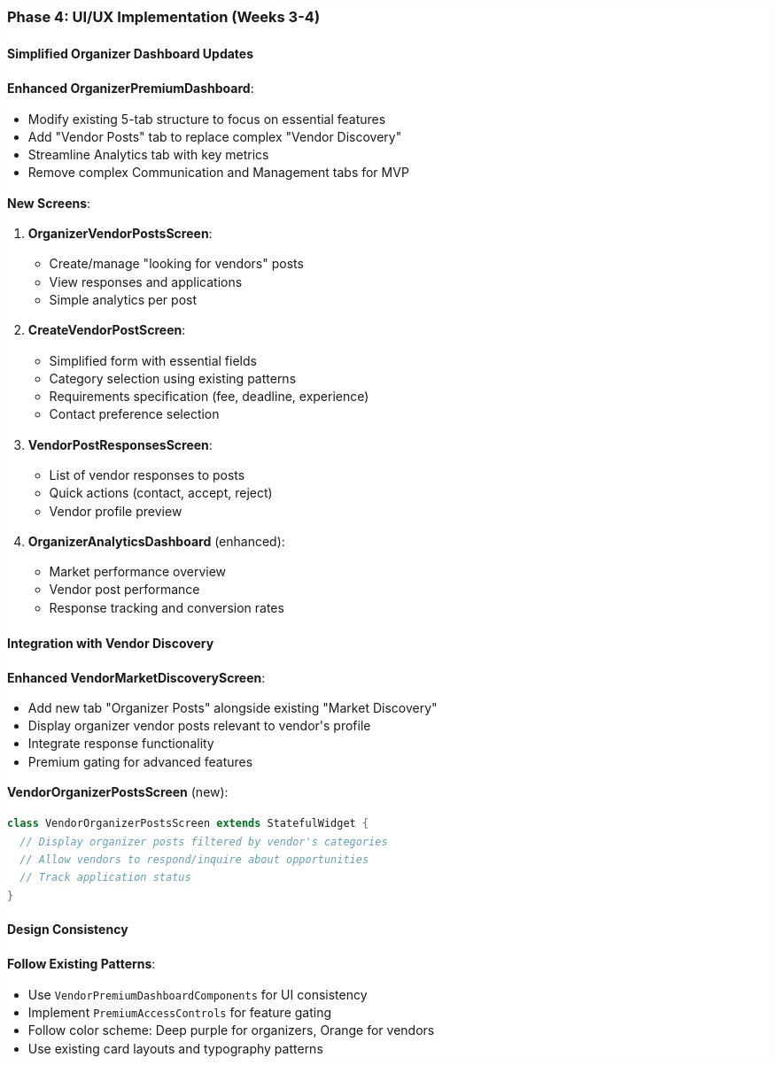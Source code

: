 ### Phase 4: UI/UX Implementation (Weeks 3-4)

#### Simplified Organizer Dashboard Updates

**Enhanced OrganizerPremiumDashboard**:
- Modify existing 5-tab structure to focus on essential features
- Add "Vendor Posts" tab to replace complex "Vendor Discovery" 
- Streamline Analytics tab with key metrics
- Remove complex Communication and Management tabs for MVP

**New Screens**:

1. **OrganizerVendorPostsScreen**: 
   - Create/manage "looking for vendors" posts
   - View responses and applications
   - Simple analytics per post

2. **CreateVendorPostScreen**:
   - Simplified form with essential fields
   - Category selection using existing patterns
   - Requirements specification (fee, deadline, experience)
   - Contact preference selection

3. **VendorPostResponsesScreen**:
   - List of vendor responses to posts
   - Quick actions (contact, accept, reject)
   - Vendor profile preview

4. **OrganizerAnalyticsDashboard** (enhanced):
   - Market performance overview
   - Vendor post performance
   - Response tracking and conversion rates

#### Integration with Vendor Discovery

**Enhanced VendorMarketDiscoveryScreen**:
- Add new tab "Organizer Posts" alongside existing "Market Discovery"
- Display organizer vendor posts relevant to vendor's profile
- Integrate response functionality
- Premium gating for advanced features

**VendorOrganizerPostsScreen** (new):
```dart
class VendorOrganizerPostsScreen extends StatefulWidget {
  // Display organizer posts filtered by vendor's categories
  // Allow vendors to respond/inquire about opportunities
  // Track application status
}
```

#### Design Consistency

**Follow Existing Patterns**:
- Use `VendorPremiumDashboardComponents` for UI consistency
- Implement `PremiumAccessControls` for feature gating
- Follow color scheme: Deep purple for organizers, Orange for vendors
- Use existing card layouts and typography patterns
